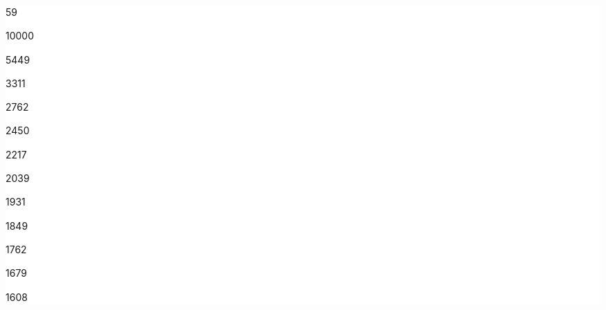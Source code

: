59

</td>
      <td valign="top" width="37">

10000

</td>
      <td valign="top" width="31">

5449

</td>
      <td width="31" valign="top">

3311

</td>
      <td valign="top" width="31">

2762

</td>
      <td valign="top" width="31">

2450

</td>
      <td width="31" valign="top">

2217

</td>
      <td valign="top" width="31">

2039

</td>
      <td width="31" valign="top">

1931

</td>
      <td valign="top" width="31">

1849

</td>
      <td width="31" valign="top">

1762

</td>
      <td valign="top" width="31">

1679

</td>
      <td width="31" valign="top">

1608
